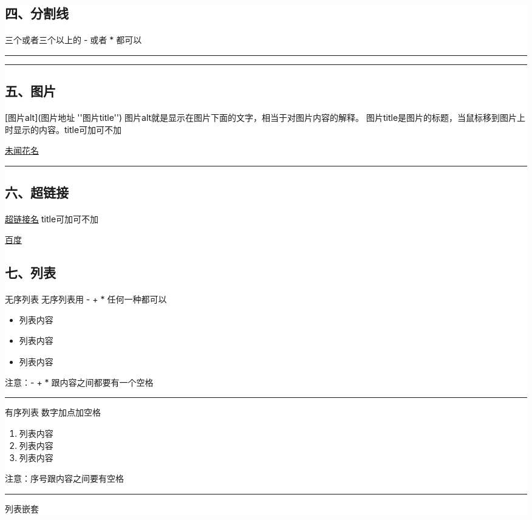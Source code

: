 
## 四、分割线
三个或者三个以上的 - 或者 * 都可以

***
----
## 五、图片
[图片alt](图片地址 ''图片title'')
图片alt就是显示在图片下面的文字，相当于对图片内容的解释。
图片title是图片的标题，当鼠标移到图片上时显示的内容。title可加可不加

[未闻花名](https://image.baidu.com/search/detail?ct=503316480&z=0&ipn=d&word=%E6%9C%AA%E9%97%BB%E8%8A%B1%E5%90%8D%E9%AB%98%E6%B8%85%E5%9B%BE%E7%89%87&step_word=&hs=0&pn=1&spn=0&di=55660&pi=0&rn=1&tn=baiduimagedetail&is=0%2C0&istype=0&ie=utf-8&oe=utf-8&in=&cl=2&lm=-1&st=undefined&cs=315588053%2C1310466366&os=614958856%2C280354101&simid=315588053%2C1310466366&adpicid=0&lpn=0&ln=979&fr=&fmq=1642403544422_R&fm=&ic=undefined&s=undefined&hd=undefined&latest=undefined&copyright=undefined&se=&sme=&tab=0&width=undefined&height=undefined&face=undefined&ist=&jit=&cg=&bdtype=0&oriquery=&objurl=https%3A%2F%2Fgimg2.baidu.com%2Fimage_search%2Fsrc%3Dhttp%3A%2F%2Fwallpaperm.cmcm.com%2F01083e39c82cd2532a03d3044b9de57f.jpg%26refer%3Dhttp%3A%2F%2Fwallpaperm.cmcm.com%26app%3D2002%26size%3Df9999%2C10000%26q%3Da80%26n%3D0%26g%3D0n%26fmt%3Djpeg%3Fsec%3D1644995554%26t%3Dc9ab6ea5db8301bfbf6e8aa1bbf45b79&fromurl=ippr_z2C%24qAzdH3FAzdH3Fktzit_z%26e3Bt3tgfiwg_z%26e3Bv54AzdH3FdAzdH3Fna8cll_z%26e3Bfip4s&gsm=2&rpstart=0&rpnum=0&islist=&querylist=&nojc=undefined&dyTabStr=MCwzLDYsNCw1LDEsMiw3LDgsOQ%3D%3D, 'hover tip')

---

## 六、超链接

[超链接名](超链接地址 "超链接title")
title可加可不加

[百度](http://baidu.com, '百度')

## 七、列表

无序列表 无序列表用 - + * 任何一种都可以

- 列表内容
+ 列表内容
* 列表内容

注意：- + * 跟内容之间都要有一个空格

---

有序列表 数字加点加空格

1. 列表内容
2. 列表内容
3. 列表内容

注意：序号跟内容之间要有空格

---
列表嵌套
